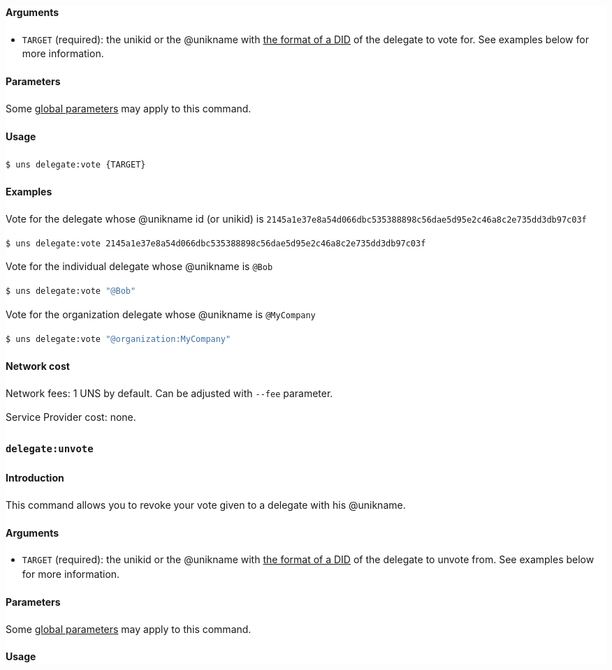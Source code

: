 #### Arguments
- `TARGET` (required): the unikid or the @unikname with [the format of a DID](/uns-use-the-network/cheatsheet.html#did-decentralized-identifier) of the delegate to vote for. See examples below for more information.

#### Parameters

Some [global parameters](#global-parameters) may apply to this command.

#### Usage

```bash
$ uns delegate:vote {TARGET}
```

#### Examples

Vote for the delegate whose @unikname id (or unikid) is `2145a1e37e8a54d066dbc535388898c56dae5d95e2c46a8c2e735dd3db97c03f`

```bash
$ uns delegate:vote 2145a1e37e8a54d066dbc535388898c56dae5d95e2c46a8c2e735dd3db97c03f
```

Vote for the individual delegate whose @unikname is `@Bob`

```bash
$ uns delegate:vote "@Bob"
```

Vote for the organization delegate whose @unikname is `@MyCompany`

```bash
$ uns delegate:vote "@organization:MyCompany"
```

#### Network cost

Network fees: 1 UNS by default. Can be adjusted with `--fee` parameter.

Service Provider cost: none.

### `delegate:unvote`

#### Introduction

This command allows you to revoke your vote given to a delegate with his @unikname.

#### Arguments
- `TARGET` (required): the unikid or the @unikname with [the format of a DID](/uns-use-the-network/cheatsheet.html#did-decentralized-identifier) of the delegate to unvote from. See examples below for more information.

#### Parameters

Some [global parameters](#global-parameters) may apply to this command.

#### Usage
